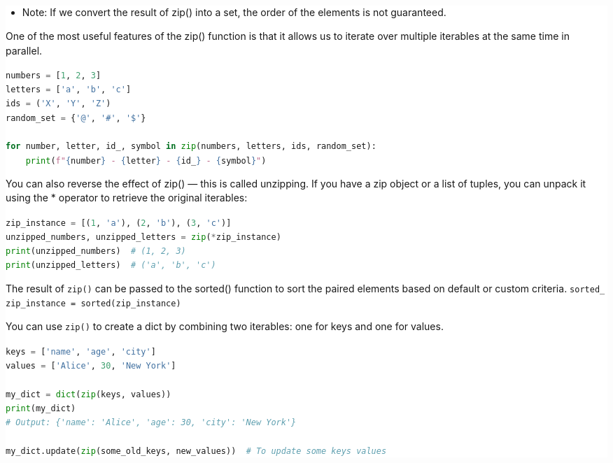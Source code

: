 * Note:  If we convert the result of zip() into a set, the order of the elements is not guaranteed.

One of the most useful features of the zip() function is that it allows us to iterate over multiple iterables at the
same time in parallel.

```python
numbers = [1, 2, 3]
letters = ['a', 'b', 'c']
ids = ('X', 'Y', 'Z')
random_set = {'@', '#', '$'}

for number, letter, id_, symbol in zip(numbers, letters, ids, random_set):
    print(f"{number} - {letter} - {id_} - {symbol}")
```

You can also reverse the effect of zip() — this is called unzipping.
If you have a zip object or a list of tuples, you can unpack it using the * operator to retrieve the original iterables:

```python
zip_instance = [(1, 'a'), (2, 'b'), (3, 'c')]
unzipped_numbers, unzipped_letters = zip(*zip_instance)
print(unzipped_numbers)  # (1, 2, 3)
print(unzipped_letters)  # ('a', 'b', 'c')
```

The result of `zip()` can be passed to the sorted() function to sort the paired elements based on default or custom
criteria.
`sorted_zip_instance = sorted(zip_instance)`

You can use `zip()` to create a dict by combining two iterables: one for keys and one for values.

```python
keys = ['name', 'age', 'city']
values = ['Alice', 30, 'New York']

my_dict = dict(zip(keys, values))
print(my_dict)
# Output: {'name': 'Alice', 'age': 30, 'city': 'New York'}

my_dict.update(zip(some_old_keys, new_values))  # To update some keys values
```